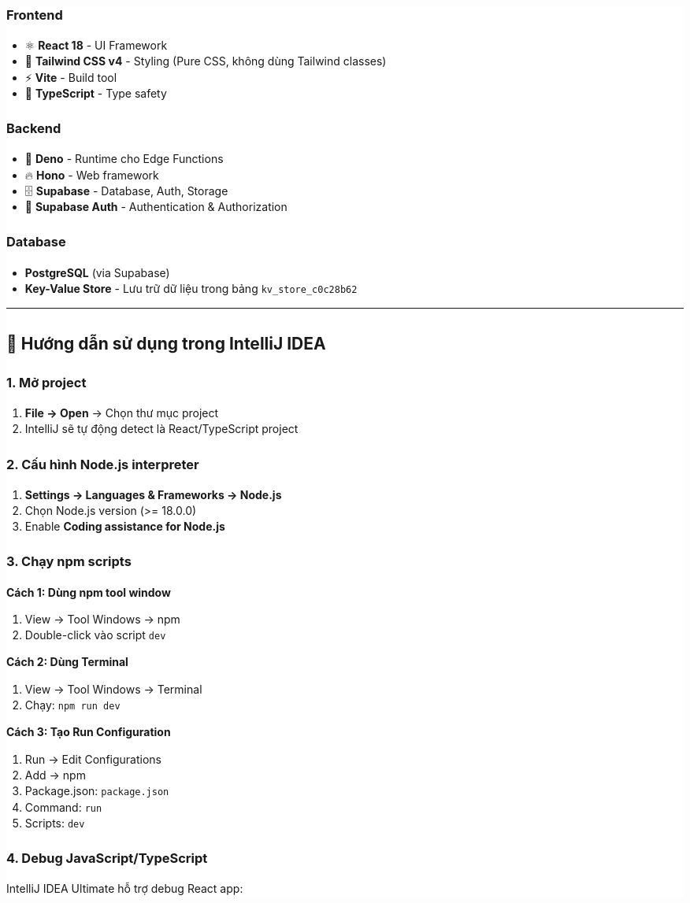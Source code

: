 ### Frontend
- ⚛️ **React 18** - UI Framework
- 🎨 **Tailwind CSS v4** - Styling (Pure CSS, không dùng Tailwind classes)
- ⚡ **Vite** - Build tool
- 📘 **TypeScript** - Type safety

### Backend
- 🦕 **Deno** - Runtime cho Edge Functions
- 🔥 **Hono** - Web framework
- 🗄️ **Supabase** - Database, Auth, Storage
- 🔐 **Supabase Auth** - Authentication & Authorization

### Database
- **PostgreSQL** (via Supabase)
- **Key-Value Store** - Lưu trữ dữ liệu trong bảng `kv_store_c0c28b62`

---

## 📝 Hướng dẫn sử dụng trong IntelliJ IDEA

### 1. Mở project

1. **File → Open** → Chọn thư mục project
2. IntelliJ sẽ tự động detect là React/TypeScript project

### 2. Cấu hình Node.js interpreter

1. **Settings → Languages & Frameworks → Node.js**
2. Chọn Node.js version (>= 18.0.0)
3. Enable **Coding assistance for Node.js**

### 3. Chạy npm scripts

**Cách 1: Dùng npm tool window**
1. View → Tool Windows → npm
2. Double-click vào script `dev`

**Cách 2: Dùng Terminal**
1. View → Tool Windows → Terminal
2. Chạy: `npm run dev`

**Cách 3: Tạo Run Configuration**
1. Run → Edit Configurations
2. Add → npm
3. Package.json: `package.json`
4. Command: `run`
5. Scripts: `dev`

### 4. Debug JavaScript/TypeScript

IntelliJ IDEA Ultimate hỗ trợ debug React app:
